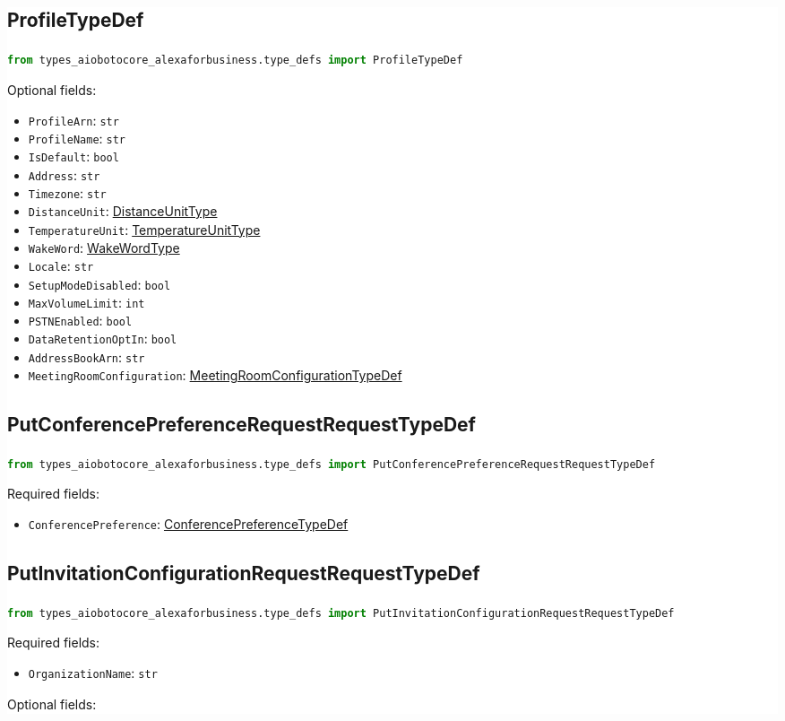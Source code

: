 <a id="profiletypedef"></a>

## ProfileTypeDef

```python
from types_aiobotocore_alexaforbusiness.type_defs import ProfileTypeDef
```

Optional fields:

- `ProfileArn`: `str`
- `ProfileName`: `str`
- `IsDefault`: `bool`
- `Address`: `str`
- `Timezone`: `str`
- `DistanceUnit`: [DistanceUnitType](./literals.md#distanceunittype)
- `TemperatureUnit`: [TemperatureUnitType](./literals.md#temperatureunittype)
- `WakeWord`: [WakeWordType](./literals.md#wakewordtype)
- `Locale`: `str`
- `SetupModeDisabled`: `bool`
- `MaxVolumeLimit`: `int`
- `PSTNEnabled`: `bool`
- `DataRetentionOptIn`: `bool`
- `AddressBookArn`: `str`
- `MeetingRoomConfiguration`:
  [MeetingRoomConfigurationTypeDef](./type_defs.md#meetingroomconfigurationtypedef)

<a id="putconferencepreferencerequestrequesttypedef"></a>

## PutConferencePreferenceRequestRequestTypeDef

```python
from types_aiobotocore_alexaforbusiness.type_defs import PutConferencePreferenceRequestRequestTypeDef
```

Required fields:

- `ConferencePreference`:
  [ConferencePreferenceTypeDef](./type_defs.md#conferencepreferencetypedef)

<a id="putinvitationconfigurationrequestrequesttypedef"></a>

## PutInvitationConfigurationRequestRequestTypeDef

```python
from types_aiobotocore_alexaforbusiness.type_defs import PutInvitationConfigurationRequestRequestTypeDef
```

Required fields:

- `OrganizationName`: `str`

Optional fields:
